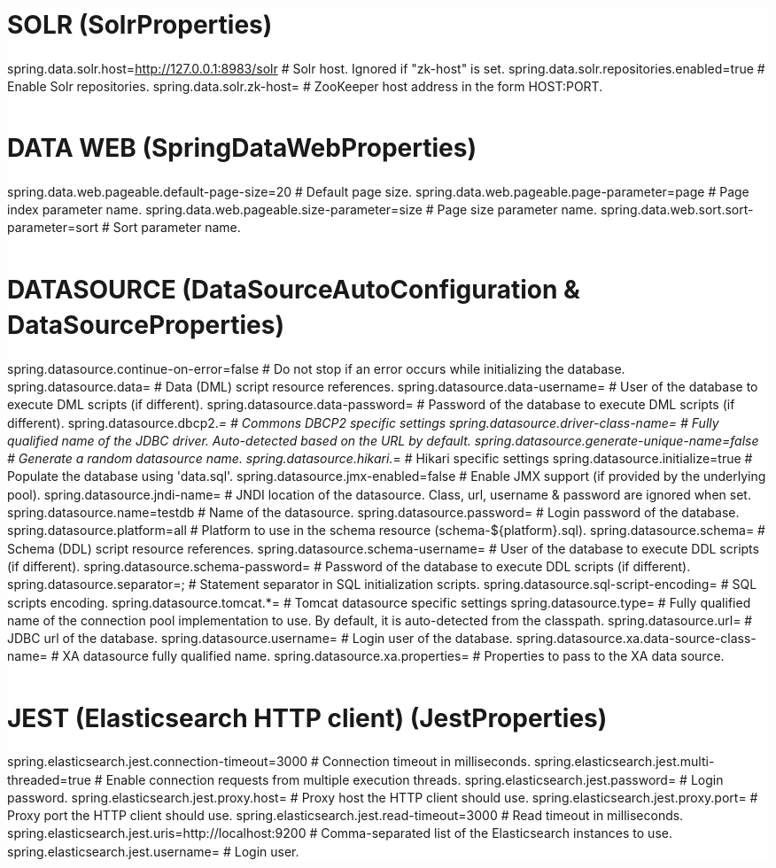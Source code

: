 # SOLR (SolrProperties)
spring.data.solr.host=http://127.0.0.1:8983/solr # Solr host. Ignored if "zk-host" is set.
spring.data.solr.repositories.enabled=true # Enable Solr repositories.
spring.data.solr.zk-host= # ZooKeeper host address in the form HOST:PORT.

# DATA WEB (SpringDataWebProperties)
spring.data.web.pageable.default-page-size=20 # Default page size.
spring.data.web.pageable.page-parameter=page # Page index parameter name.
spring.data.web.pageable.size-parameter=size # Page size parameter name.
spring.data.web.sort.sort-parameter=sort # Sort parameter name.

# DATASOURCE (DataSourceAutoConfiguration & DataSourceProperties)
spring.datasource.continue-on-error=false # Do not stop if an error occurs while initializing the database.
spring.datasource.data= # Data (DML) script resource references.
spring.datasource.data-username= # User of the database to execute DML scripts (if different).
spring.datasource.data-password= # Password of the database to execute DML scripts (if different).
spring.datasource.dbcp2.*= # Commons DBCP2 specific settings
spring.datasource.driver-class-name= # Fully qualified name of the JDBC driver. Auto-detected based on the URL by default.
spring.datasource.generate-unique-name=false # Generate a random datasource name.
spring.datasource.hikari.*= # Hikari specific settings
spring.datasource.initialize=true # Populate the database using 'data.sql'.
spring.datasource.jmx-enabled=false # Enable JMX support (if provided by the underlying pool).
spring.datasource.jndi-name= # JNDI location of the datasource. Class, url, username & password are ignored when set.
spring.datasource.name=testdb # Name of the datasource.
spring.datasource.password= # Login password of the database.
spring.datasource.platform=all # Platform to use in the schema resource (schema-${platform}.sql).
spring.datasource.schema= # Schema (DDL) script resource references.
spring.datasource.schema-username= # User of the database to execute DDL scripts (if different).
spring.datasource.schema-password= # Password of the database to execute DDL scripts (if different).
spring.datasource.separator=; # Statement separator in SQL initialization scripts.
spring.datasource.sql-script-encoding= # SQL scripts encoding.
spring.datasource.tomcat.*= # Tomcat datasource specific settings
spring.datasource.type= # Fully qualified name of the connection pool implementation to use. By default, it is auto-detected from the classpath.
spring.datasource.url= # JDBC url of the database.
spring.datasource.username= # Login user of the database.
spring.datasource.xa.data-source-class-name= # XA datasource fully qualified name.
spring.datasource.xa.properties= # Properties to pass to the XA data source.

# JEST (Elasticsearch HTTP client) (JestProperties)
spring.elasticsearch.jest.connection-timeout=3000 # Connection timeout in milliseconds.
spring.elasticsearch.jest.multi-threaded=true # Enable connection requests from multiple execution threads.
spring.elasticsearch.jest.password= # Login password.
spring.elasticsearch.jest.proxy.host= # Proxy host the HTTP client should use.
spring.elasticsearch.jest.proxy.port= # Proxy port the HTTP client should use.
spring.elasticsearch.jest.read-timeout=3000 # Read timeout in milliseconds.
spring.elasticsearch.jest.uris=http://localhost:9200 # Comma-separated list of the Elasticsearch instances to use.
spring.elasticsearch.jest.username= # Login user.
